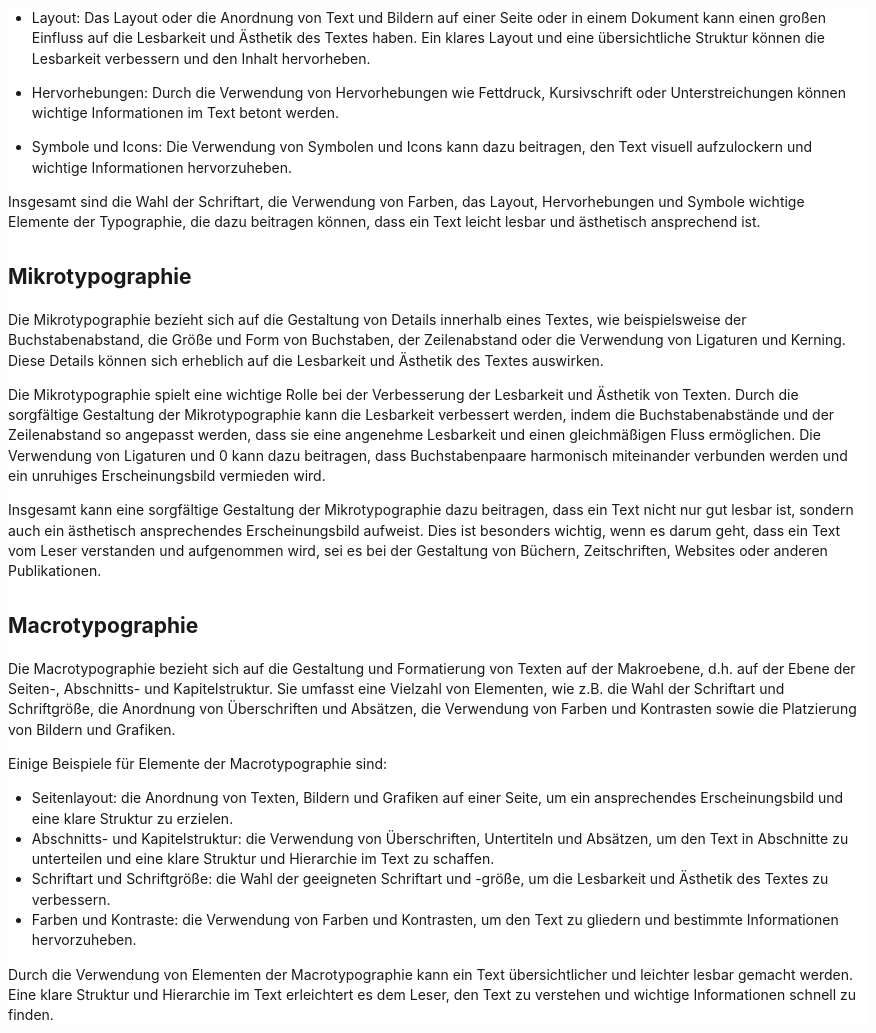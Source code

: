   - Layout: Das Layout oder die Anordnung von Text und Bildern auf einer Seite oder in einem Dokument kann einen großen Einfluss auf die Lesbarkeit und Ästhetik des Textes haben. Ein klares Layout und eine übersichtliche Struktur können die Lesbarkeit verbessern und den Inhalt hervorheben.

  - Hervorhebungen: Durch die Verwendung von Hervorhebungen wie Fettdruck, Kursivschrift oder Unterstreichungen können wichtige Informationen im Text betont werden.

  - Symbole und Icons: Die Verwendung von Symbolen und Icons kann dazu beitragen, den Text visuell aufzulockern und wichtige Informationen hervorzuheben.

Insgesamt sind die Wahl der Schriftart, die Verwendung von Farben, das Layout, Hervorhebungen und Symbole wichtige Elemente der Typographie, die dazu beitragen können, dass ein Text leicht lesbar und ästhetisch ansprechend ist.


## Mikrotypographie
Die Mikrotypographie bezieht sich auf die Gestaltung von Details innerhalb eines Textes, wie beispielsweise der Buchstabenabstand, die Größe und Form von Buchstaben, der Zeilenabstand oder die Verwendung von Ligaturen und Kerning. Diese Details können sich erheblich auf die Lesbarkeit und Ästhetik des Textes auswirken.

Die Mikrotypographie spielt eine wichtige Rolle bei der Verbesserung der Lesbarkeit und Ästhetik von Texten. Durch die sorgfältige Gestaltung der Mikrotypographie kann die Lesbarkeit verbessert werden, indem die Buchstabenabstände und der Zeilenabstand so angepasst werden, dass sie eine angenehme Lesbarkeit und einen gleichmäßigen Fluss ermöglichen. Die Verwendung von Ligaturen und 0 kann dazu beitragen, dass Buchstabenpaare harmonisch miteinander verbunden werden und ein unruhiges Erscheinungsbild vermieden wird.

Insgesamt kann eine sorgfältige Gestaltung der Mikrotypographie dazu beitragen, dass ein Text nicht nur gut lesbar ist, sondern auch ein ästhetisch ansprechendes Erscheinungsbild aufweist. Dies ist besonders wichtig, wenn es darum geht, dass ein Text vom Leser verstanden und aufgenommen wird, sei es bei der Gestaltung von Büchern, Zeitschriften, Websites oder anderen Publikationen.


## Macrotypographie
Die Macrotypographie bezieht sich auf die Gestaltung und Formatierung von Texten auf der Makroebene, d.h. auf der Ebene der Seiten-, Abschnitts- und Kapitelstruktur. Sie umfasst eine Vielzahl von Elementen, wie z.B. die Wahl der Schriftart und Schriftgröße, die Anordnung von Überschriften und Absätzen, die Verwendung von Farben und Kontrasten sowie die Platzierung von Bildern und Grafiken.

Einige Beispiele für Elemente der Macrotypographie sind:

  - Seitenlayout: die Anordnung von Texten, Bildern und Grafiken auf einer Seite, um ein ansprechendes Erscheinungsbild und eine klare Struktur zu erzielen.
  - Abschnitts- und Kapitelstruktur: die Verwendung von Überschriften, Untertiteln und Absätzen, um den Text in Abschnitte zu unterteilen und eine klare Struktur und Hierarchie im Text zu schaffen.
  - Schriftart und Schriftgröße: die Wahl der geeigneten Schriftart und -größe, um die Lesbarkeit und Ästhetik des Textes zu verbessern.
  - Farben und Kontraste: die Verwendung von Farben und Kontrasten, um den Text zu gliedern und bestimmte Informationen hervorzuheben.

Durch die Verwendung von Elementen der Macrotypographie kann ein Text übersichtlicher und leichter lesbar gemacht werden. Eine klare Struktur und Hierarchie im Text erleichtert es dem Leser, den Text zu verstehen und wichtige Informationen schnell zu finden.

